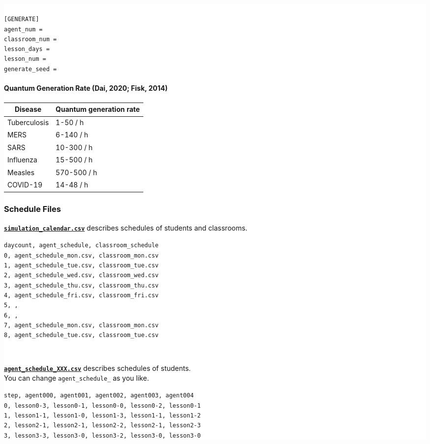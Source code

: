 ```

[GENERATE]
agent_num = 
classroom_num = 
lesson_days = 
lesson_num = 
generate_seed = 
```

#### Quantum Generation Rate (Dai, 2020; Fisk, 2014)
| Disease | Quantum generation rate |
----|---- 
| Tuberculosis |1-50 / h|
| MERS |6-140 / h|
| SARS |10-300 / h|
| Influenza |15-500 / h|
| Measles |570-500 / h|
| COVID-19 |14-48 / h|

### Schedule Files

**<a href="#directory-structure">`simulation_calendar.csv`</a>** describes schedules of students and classrooms.<br>

```
daycount, agent_schedule, classroom_schedule
0, agent_schedule_mon.csv, classroom_mon.csv
1, agent_schedule_tue.csv, classroom_tue.csv
2, agent_schedule_wed.csv, classroom_wed.csv
3, agent_schedule_thu.csv, classroom_thu.csv
4, agent_schedule_fri.csv, classroom_fri.csv
5, , 
6, , 
7, agent_schedule_mon.csv, classroom_mon.csv
8, agent_schedule_tue.csv, classroom_tue.csv
```

<br>

**<a href="#directory-structure">`agent_schedule_XXX.csv`</a>** describes schedules of students.<br>
You can change `agent_schedule_` as you like.<br>

```
step, agent000, agent001, agent002, agent003, agent004
0, lesson0-3, lesson0-1, lesson0-0, lesson0-2, lesson0-1
1, lesson1-1, lesson1-0, lesson1-3, lesson1-1, lesson1-2
2, lesson2-1, lesson2-1, lesson2-2, lesson2-1, lesson2-3
3, lesson3-3, lesson3-0, lesson3-2, lesson3-0, lesson3-0
```
